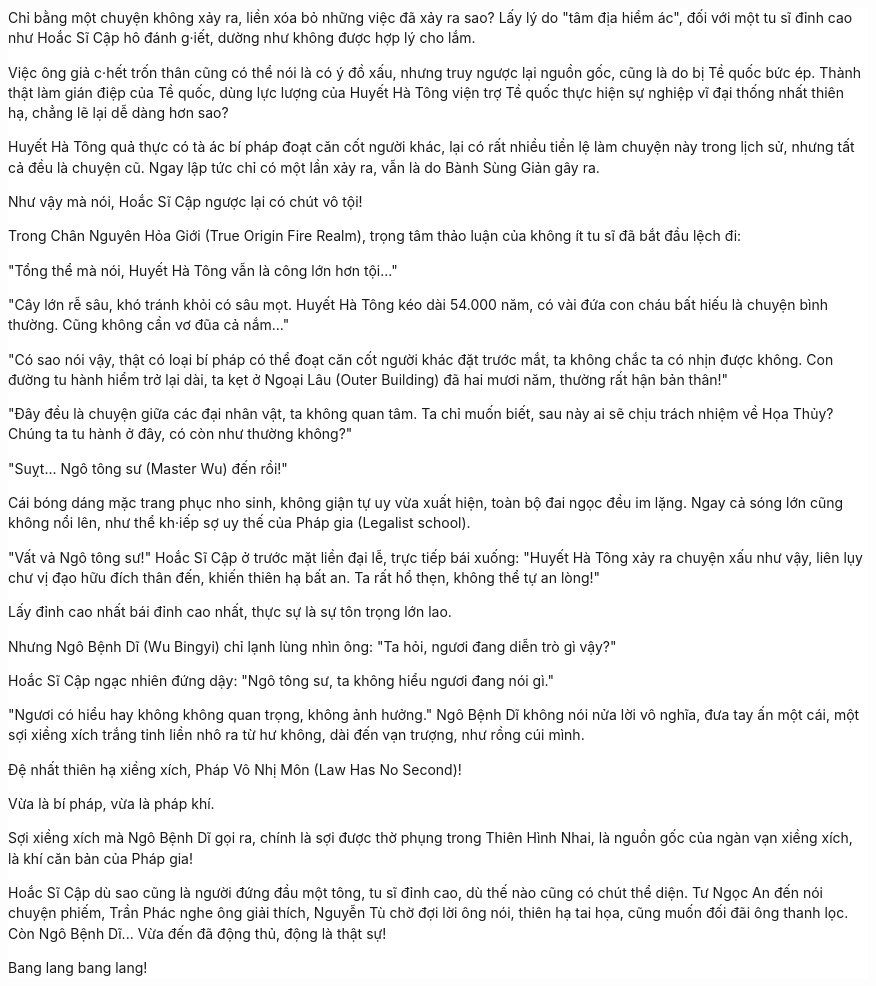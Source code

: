 Chỉ bằng một chuyện không xảy ra, liền xóa bỏ những việc đã xảy ra sao? Lấy lý do "tâm địa hiểm ác", đối với một tu sĩ đỉnh cao như Hoắc Sĩ Cập hô đánh g·iết, dường như không được hợp lý cho lắm.

Việc ông giả c·hết trốn thân cũng có thể nói là có ý đồ xấu, nhưng truy ngược lại nguồn gốc, cũng là do bị Tề quốc bức ép. Thành thật làm gián điệp của Tề quốc, dùng lực lượng của Huyết Hà Tông viện trợ Tề quốc thực hiện sự nghiệp vĩ đại thống nhất thiên hạ, chẳng lẽ lại dễ dàng hơn sao?

Huyết Hà Tông quả thực có tà ác bí pháp đoạt căn cốt người khác, lại có rất nhiều tiền lệ làm chuyện này trong lịch sử, nhưng tất cả đều là chuyện cũ. Ngay lập tức chỉ có một lần xảy ra, vẫn là do Bành Sùng Giản gây ra.

Như vậy mà nói, Hoắc Sĩ Cập ngược lại có chút vô tội!

Trong Chân Nguyên Hỏa Giới (True Origin Fire Realm), trọng tâm thảo luận của không ít tu sĩ đã bắt đầu lệch đi:

"Tổng thể mà nói, Huyết Hà Tông vẫn là công lớn hơn tội..."

"Cây lớn rễ sâu, khó tránh khỏi có sâu mọt. Huyết Hà Tông kéo dài 54.000 năm, có vài đứa con cháu bất hiếu là chuyện bình thường. Cũng không cần vơ đũa cả nắm..."

"Có sao nói vậy, thật có loại bí pháp có thể đoạt căn cốt người khác đặt trước mắt, ta không chắc ta có nhịn được không. Con đường tu hành hiểm trở lại dài, ta kẹt ở Ngoại Lâu (Outer Building) đã hai mươi năm, thường rất hận bản thân!"

"Đây đều là chuyện giữa các đại nhân vật, ta không quan tâm. Ta chỉ muốn biết, sau này ai sẽ chịu trách nhiệm về Họa Thủy? Chúng ta tu hành ở đây, có còn như thường không?"

"Suỵt... Ngô tông sư (Master Wu) đến rồi!"

Cái bóng dáng mặc trang phục nho sinh, không giận tự uy vừa xuất hiện, toàn bộ đai ngọc đều im lặng. Ngay cả sóng lớn cũng không nổi lên, như thể kh·iếp sợ uy thế của Pháp gia (Legalist school).

"Vất vả Ngô tông sư!" Hoắc Sĩ Cập ở trước mặt liền đại lễ, trực tiếp bái xuống: "Huyết Hà Tông xảy ra chuyện xấu như vậy, liên lụy chư vị đạo hữu đích thân đến, khiến thiên hạ bất an. Ta rất hổ thẹn, không thể tự an lòng!"

Lấy đỉnh cao nhất bái đỉnh cao nhất, thực sự là sự tôn trọng lớn lao.

Nhưng Ngô Bệnh Dĩ (Wu Bingyi) chỉ lạnh lùng nhìn ông: "Ta hỏi, ngươi đang diễn trò gì vậy?"

Hoắc Sĩ Cập ngạc nhiên đứng dậy: "Ngô tông sư, ta không hiểu ngươi đang nói gì."

"Ngươi có hiểu hay không không quan trọng, không ảnh hưởng." Ngô Bệnh Dĩ không nói nửa lời vô nghĩa, đưa tay ấn một cái, một sợi xiềng xích trắng tinh liền nhô ra từ hư không, dài đến vạn trượng, như rồng cúi mình.

Đệ nhất thiên hạ xiềng xích, Pháp Vô Nhị Môn (Law Has No Second)!

Vừa là bí pháp, vừa là pháp khí.

Sợi xiềng xích mà Ngô Bệnh Dĩ gọi ra, chính là sợi được thờ phụng trong Thiên Hình Nhai, là nguồn gốc của ngàn vạn xiềng xích, là khí căn bản của Pháp gia!

Hoắc Sĩ Cập dù sao cũng là người đứng đầu một tông, tu sĩ đỉnh cao, dù thế nào cũng có chút thể diện. Tư Ngọc An đến nói chuyện phiếm, Trần Phác nghe ông giải thích, Nguyễn Tù chờ đợi lời ông nói, thiên hạ tai họa, cũng muốn đối đãi ông thanh lọc. Còn Ngô Bệnh Dĩ... Vừa đến đã động thủ, động là thật sự!

Bang lang bang lang!
